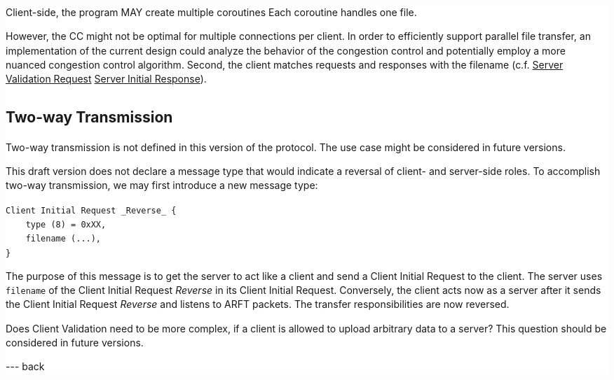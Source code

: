 Client-side, the program MAY create multiple coroutines
Each coroutine handles one file.

However, the CC might not be optimal for multiple connections per client.
In order to efficiently support parallel file transfer, an implementation of the current design could analyze the behavior of the congestion control and potentially employ a more nuanced congestion control algorithm.
Second, the client matches requests and responses with the filename (c.f. [Server Validation Request](#server-validation-request) [Server Initial Response](#server-initial-response)).

## Two-way Transmission

Two-way transmission is not defined in this version of the protocol.
The use case might be considered in future versions.

This draft version does not declare a message type that would indicate a reversal of client- and server-side roles.
To accomplish two-way transmission, we may first introduce a new message type:

    Client Initial Request _Reverse_ {
        type (8) = 0xXX,
        filename (...),
    }

The purpose of this message is to get the server to act like a client and send a Client Initial Request to the client.
The server uses `filename` of the Client Initial Request _Reverse_ in its Client Initial Request.
Conversely, the client acts now as a server after it sends the Client Initial Request _Reverse_ and listens to ARFT packets.
The transfer responsibilities are now reversed.

Does Client Validation need to be more complex, if a client is allowed to upload arbitrary data to a server?
This question should be considered in future versions.

--- back
